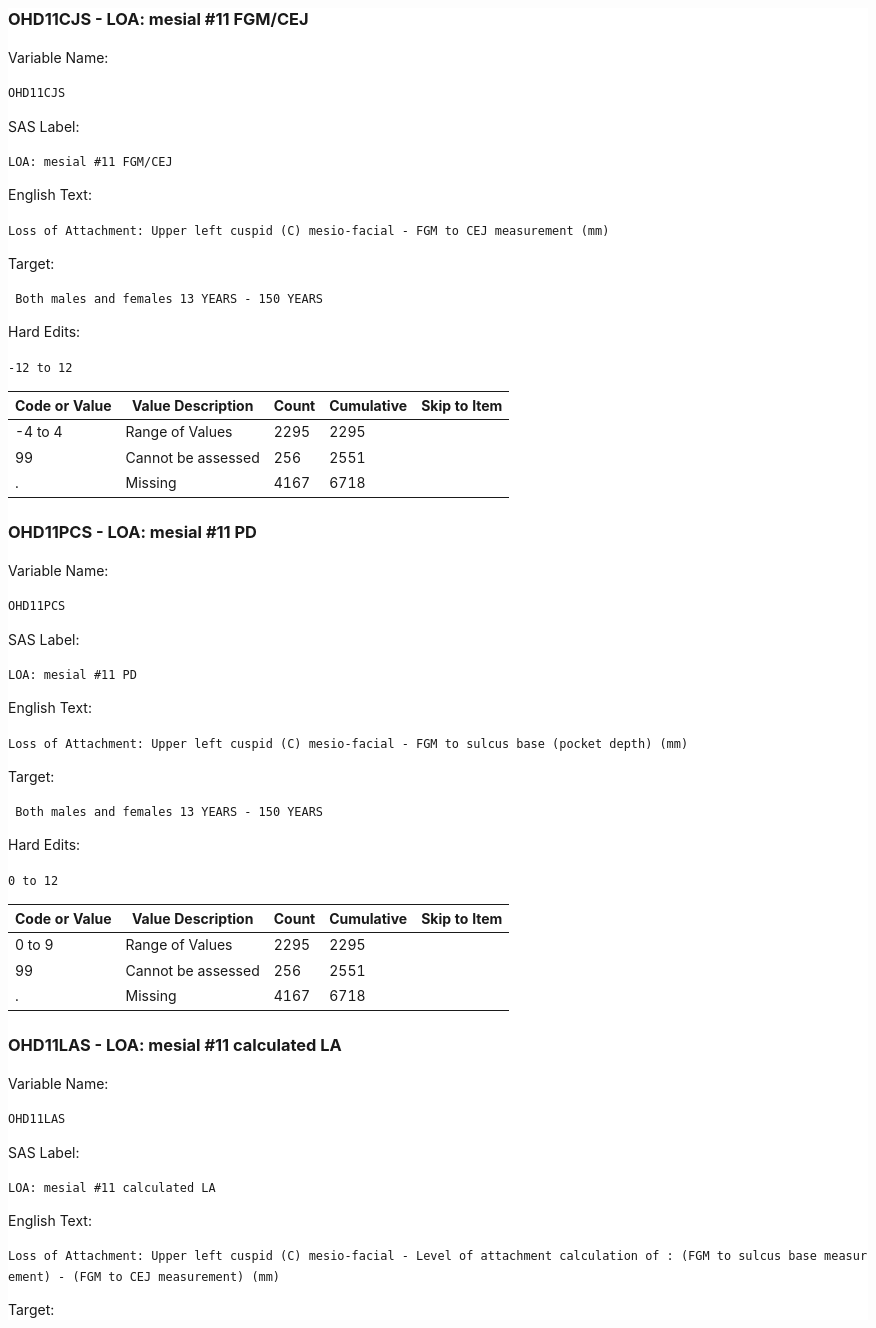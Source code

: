 ### OHD11CJS - LOA: mesial #11 FGM/CEJ

Variable Name:

    OHD11CJS
SAS Label:

    LOA: mesial #11 FGM/CEJ
English Text:

    Loss of Attachment: Upper left cuspid (C) mesio-facial - FGM to CEJ measurement (mm)
Target:

     Both males and females 13 YEARS - 150 YEARS
Hard Edits:

    -12 to 12
Code or Value | Value Description | Count | Cumulative | Skip to Item  
---|---|---|---|---  
-4 to 4 | Range of Values | 2295 | 2295 |   
99 | Cannot be assessed | 256 | 2551 |   
. | Missing | 4167 | 6718 |   
  
### OHD11PCS - LOA: mesial #11 PD

Variable Name:

    OHD11PCS
SAS Label:

    LOA: mesial #11 PD
English Text:

    Loss of Attachment: Upper left cuspid (C) mesio-facial - FGM to sulcus base (pocket depth) (mm)
Target:

     Both males and females 13 YEARS - 150 YEARS
Hard Edits:

    0 to 12
Code or Value | Value Description | Count | Cumulative | Skip to Item  
---|---|---|---|---  
0 to 9 | Range of Values | 2295 | 2295 |   
99 | Cannot be assessed | 256 | 2551 |   
. | Missing | 4167 | 6718 |   
  
### OHD11LAS - LOA: mesial #11 calculated LA

Variable Name:

    OHD11LAS
SAS Label:

    LOA: mesial #11 calculated LA
English Text:

    Loss of Attachment: Upper left cuspid (C) mesio-facial - Level of attachment calculation of : (FGM to sulcus base measurement) - (FGM to CEJ measurement) (mm)
Target:
